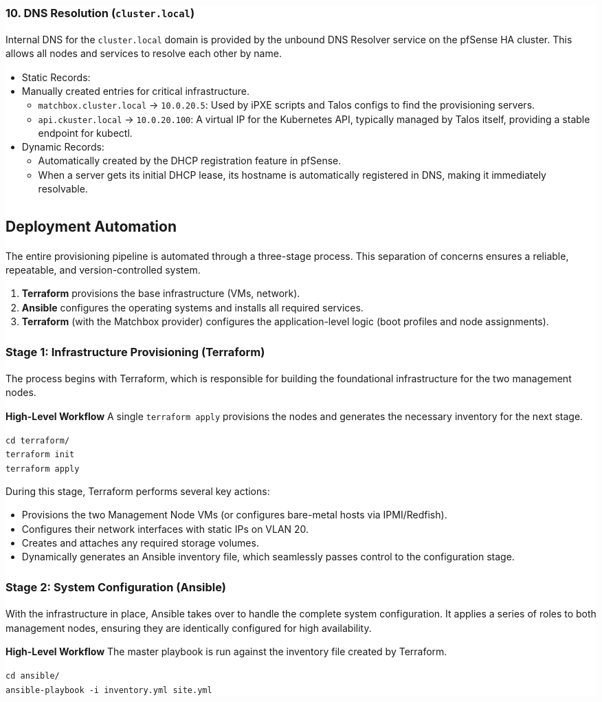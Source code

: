 ### 10. DNS Resolution (`cluster.local`)
Internal DNS for the `cluster.local` domain is provided by the unbound DNS Resolver service on the pfSense HA cluster. This allows all nodes and services to resolve each other by name.

- Static Records: 
- Manually created entries for critical infrastructure.
	- `matchbox.cluster.local` -> `10.0.20.5`: Used by iPXE scripts and Talos configs to find the provisioning servers.
	- `api.ckuster.local` -> `10.0.20.100`: A virtual IP for the Kubernetes API, typically managed by Talos itself, providing a stable endpoint for kubectl.
- Dynamic Records: 
	- Automatically created by the DHCP registration feature in pfSense.
	- When a server gets its initial DHCP lease, its hostname is automatically registered in DNS, making it immediately resolvable.

## Deployment Automation

The entire provisioning pipeline is automated through a three-stage process. This separation of concerns ensures a reliable, repeatable, and version-controlled system.

1. **Terraform** provisions the base infrastructure (VMs, network).
2. **Ansible** configures the operating systems and installs all required services.
3. **Terraform** (with the Matchbox provider) configures the application-level logic (boot profiles and node assignments).
### Stage 1: Infrastructure Provisioning (Terraform)

The process begins with Terraform, which is responsible for building the foundational infrastructure for the two management nodes.

**High-Level Workflow** A single `terraform apply` provisions the nodes and generates the necessary inventory for the next stage.
```
cd terraform/
terraform init
terraform apply
```

During this stage, Terraform performs several key actions:

- Provisions the two Management Node VMs (or configures bare-metal hosts via IPMI/Redfish).
- Configures their network interfaces with static IPs on VLAN 20.
- Creates and attaches any required storage volumes.
- Dynamically generates an Ansible inventory file, which seamlessly passes control to the configuration stage.

### Stage 2: System Configuration (Ansible)

With the infrastructure in place, Ansible takes over to handle the complete system configuration. It applies a series of roles to both management nodes, ensuring they are identically configured for high availability.

**High-Level Workflow** The master playbook is run against the inventory file created by Terraform.

```
cd ansible/
ansible-playbook -i inventory.yml site.yml
```
